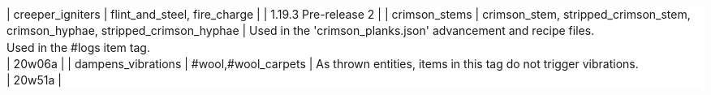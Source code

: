 | creeper_igniters                                                        | flint_and_steel, fire_charge                                                                                                                                                                                                                                                                                                                                                                                                                                                                                                                                                                                                                                                                                                                                                                                                                                                                                                                                                                                                                                                                                                                         |                                                                                                                                                                                                                                                                                                                                                 | 1.19.3 Pre-release 2 |
| crimson_stems                                                           | crimson_stem, stripped_crimson_stem, crimson_hyphae, stripped_crimson_hyphae                                                                                                                                                                                                                                                                                                                                                                                                                                                                                                                                                                                                                                                                                                                                                                                                                                                                                                                                                                                                                                                                         | Used in the 'crimson_planks.json' advancement and recipe files.<br/>Used in the #logs item tag.<br/>                                                                                                                                                                                                                                            | 20w06a               |
| dampens_vibrations                                                      | #wool,#wool_carpets                                                                                                                                                                                                                                                                                                                                                                                                                                                                                                                                                                                                                                                                                                                                                                                                                                                                                                                                                                                                                                                                                                                                  | As thrown entities, items in this tag do not trigger vibrations.<br/>                                                                                                                                                                                                                                                                           | 20w51a               |